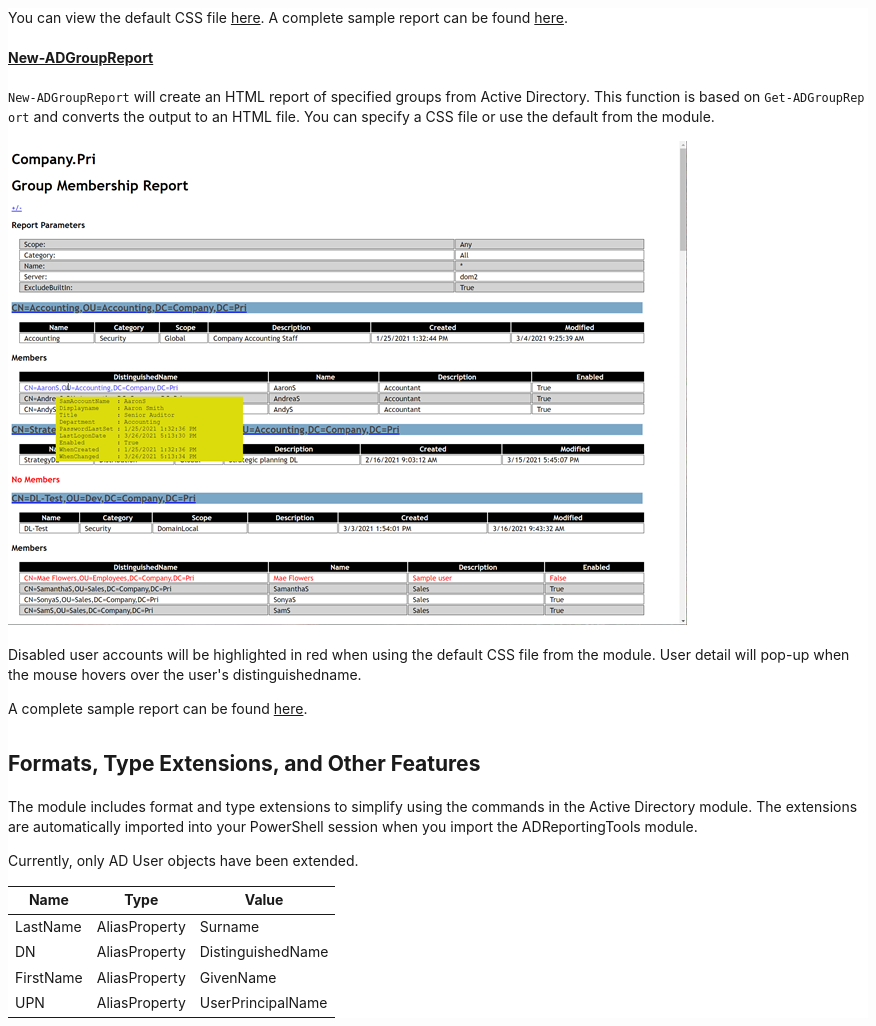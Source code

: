 You can view the default CSS file [here](reports/changereport.css). A complete sample report can be found [here](reports/samplechange.html).

#### [New-ADGroupReport](docs/New-ADGroupReport.md)

`New-ADGroupReport` will create an HTML report of specified groups from Active Directory. This function is based on `Get-ADGroupReport` and converts the output to an HTML file. You can specify a CSS file or use the default from the module.

![sample group report](images/samplegroupreport.png)

Disabled user accounts will be highlighted in red when using the default CSS file from the module. User detail will pop-up when the mouse hovers over the user's distinguishedname.

A complete sample report can be found [here](reports/samplegroup.html).

## Formats, Type Extensions, and Other Features

The module includes format and type extensions to simplify using the commands in the Active Directory module. The extensions are automatically imported into your PowerShell session when you import the ADReportingTools module.

Currently, only AD User objects have been extended.

|Name | Type |  Value |
|----  | ---- | ----- |
|LastName |  AliasProperty | Surname|
|DN     |  AliasProperty | DistinguishedName|
|FirstName | AliasProperty | GivenName |
|UPN       | AliasProperty | UserPrincipalName|
